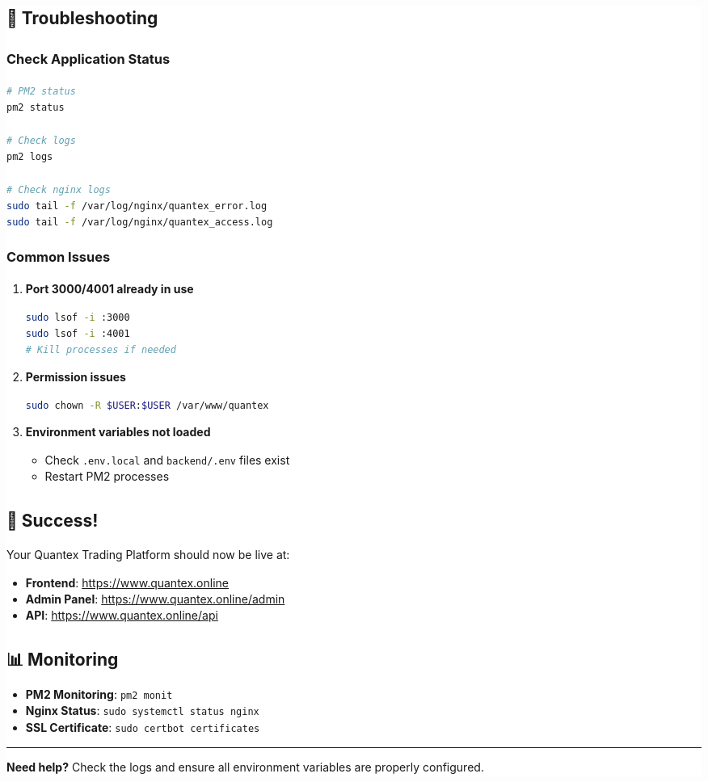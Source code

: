 ## 🐛 Troubleshooting

### Check Application Status
```bash
# PM2 status
pm2 status

# Check logs
pm2 logs

# Check nginx logs
sudo tail -f /var/log/nginx/quantex_error.log
sudo tail -f /var/log/nginx/quantex_access.log
```

### Common Issues

1. **Port 3000/4001 already in use**
   ```bash
   sudo lsof -i :3000
   sudo lsof -i :4001
   # Kill processes if needed
   ```

2. **Permission issues**
   ```bash
   sudo chown -R $USER:$USER /var/www/quantex
   ```

3. **Environment variables not loaded**
   - Check `.env.local` and `backend/.env` files exist
   - Restart PM2 processes

## 🎉 Success!

Your Quantex Trading Platform should now be live at:
- **Frontend**: https://www.quantex.online
- **Admin Panel**: https://www.quantex.online/admin
- **API**: https://www.quantex.online/api

## 📊 Monitoring

- **PM2 Monitoring**: `pm2 monit`
- **Nginx Status**: `sudo systemctl status nginx`
- **SSL Certificate**: `sudo certbot certificates`

---

**Need help?** Check the logs and ensure all environment variables are properly configured.
